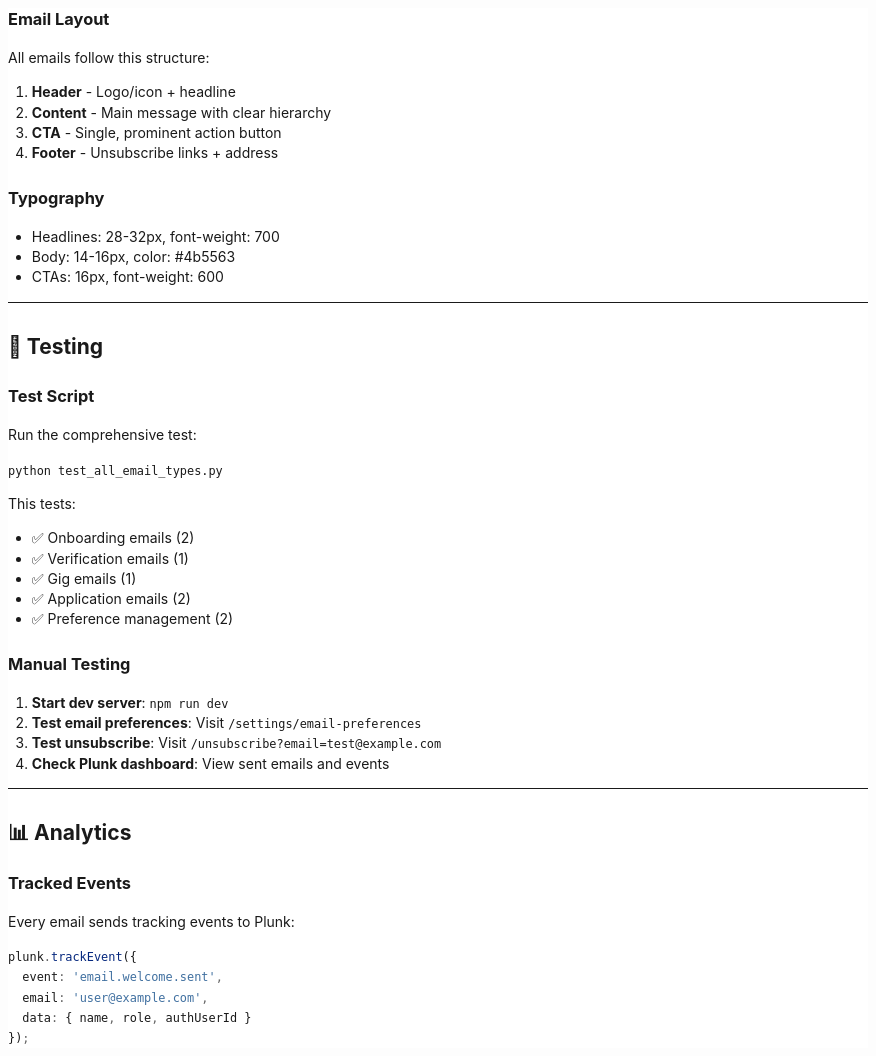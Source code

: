 ### Email Layout

All emails follow this structure:

1. **Header** - Logo/icon + headline
2. **Content** - Main message with clear hierarchy
3. **CTA** - Single, prominent action button
4. **Footer** - Unsubscribe links + address

### Typography

- Headlines: 28-32px, font-weight: 700
- Body: 14-16px, color: #4b5563
- CTAs: 16px, font-weight: 600

---

## 🧪 Testing

### Test Script

Run the comprehensive test:

```bash
python test_all_email_types.py
```

This tests:
- ✅ Onboarding emails (2)
- ✅ Verification emails (1)
- ✅ Gig emails (1)
- ✅ Application emails (2)
- ✅ Preference management (2)

### Manual Testing

1. **Start dev server**: `npm run dev`
2. **Test email preferences**: Visit `/settings/email-preferences`
3. **Test unsubscribe**: Visit `/unsubscribe?email=test@example.com`
4. **Check Plunk dashboard**: View sent emails and events

---

## 📊 Analytics

### Tracked Events

Every email sends tracking events to Plunk:

```typescript
plunk.trackEvent({
  event: 'email.welcome.sent',
  email: 'user@example.com',
  data: { name, role, authUserId }
});
```
